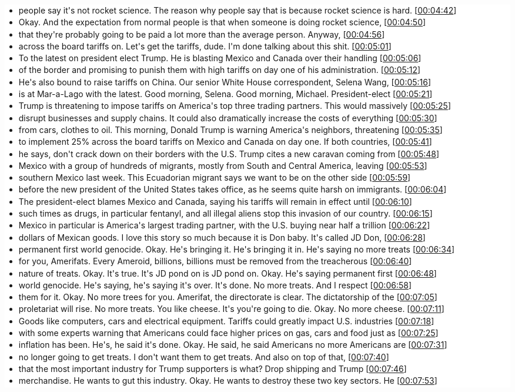 *  people say it's not rocket science. The reason why people say that is because rocket science is hard. [[00:04:42](https://www.youtube.com/watch?v=sT2a3dCDNvM&t=282.88s)]
*  Okay. And the expectation from normal people is that when someone is doing rocket science, [[00:04:50](https://www.youtube.com/watch?v=sT2a3dCDNvM&t=290.24s)]
*  that they're probably going to be paid a lot more than the average person. Anyway, [[00:04:56](https://www.youtube.com/watch?v=sT2a3dCDNvM&t=296.08s)]
*  across the board tariffs on. Let's get the tariffs, dude. I'm done talking about this shit. [[00:05:01](https://www.youtube.com/watch?v=sT2a3dCDNvM&t=301.36s)]
*  To the latest on president elect Trump. He is blasting Mexico and Canada over their handling [[00:05:06](https://www.youtube.com/watch?v=sT2a3dCDNvM&t=306.96000000000004s)]
*  of the border and promising to punish them with high tariffs on day one of his administration. [[00:05:12](https://www.youtube.com/watch?v=sT2a3dCDNvM&t=312.0s)]
*  He's also bound to raise tariffs on China. Our senior White House correspondent, Selena Wang, [[00:05:16](https://www.youtube.com/watch?v=sT2a3dCDNvM&t=316.96000000000004s)]
*  is at Mar-a-Lago with the latest. Good morning, Selena. Good morning, Michael. President-elect [[00:05:21](https://www.youtube.com/watch?v=sT2a3dCDNvM&t=321.2s)]
*  Trump is threatening to impose tariffs on America's top three trading partners. This would massively [[00:05:25](https://www.youtube.com/watch?v=sT2a3dCDNvM&t=325.6s)]
*  disrupt businesses and supply chains. It could also dramatically increase the costs of everything [[00:05:30](https://www.youtube.com/watch?v=sT2a3dCDNvM&t=330.96s)]
*  from cars, clothes to oil. This morning, Donald Trump is warning America's neighbors, threatening [[00:05:35](https://www.youtube.com/watch?v=sT2a3dCDNvM&t=335.68s)]
*  to implement 25% across the board tariffs on Mexico and Canada on day one. If both countries, [[00:05:41](https://www.youtube.com/watch?v=sT2a3dCDNvM&t=341.52s)]
*  he says, don't crack down on their borders with the U.S. Trump cites a new caravan coming from [[00:05:48](https://www.youtube.com/watch?v=sT2a3dCDNvM&t=348.47999999999996s)]
*  Mexico with a group of hundreds of migrants, mostly from South and Central America, leaving [[00:05:53](https://www.youtube.com/watch?v=sT2a3dCDNvM&t=353.91999999999996s)]
*  southern Mexico last week. This Ecuadorian migrant says we want to be on the other side [[00:05:59](https://www.youtube.com/watch?v=sT2a3dCDNvM&t=359.52s)]
*  before the new president of the United States takes office, as he seems quite harsh on immigrants. [[00:06:04](https://www.youtube.com/watch?v=sT2a3dCDNvM&t=364.56s)]
*  The president-elect blames Mexico and Canada, saying his tariffs will remain in effect until [[00:06:10](https://www.youtube.com/watch?v=sT2a3dCDNvM&t=370.24s)]
*  such times as drugs, in particular fentanyl, and all illegal aliens stop this invasion of our country. [[00:06:15](https://www.youtube.com/watch?v=sT2a3dCDNvM&t=375.76s)]
*  Mexico in particular is America's largest trading partner, with the U.S. buying near half a trillion [[00:06:22](https://www.youtube.com/watch?v=sT2a3dCDNvM&t=382.4s)]
*  dollars of Mexican goods. I love this story so much because it is Don baby. It's called JD Don, [[00:06:28](https://www.youtube.com/watch?v=sT2a3dCDNvM&t=388.4s)]
*  permanent first world genocide. Okay. He's bringing it. He's bringing it in. He's saying no more treats [[00:06:34](https://www.youtube.com/watch?v=sT2a3dCDNvM&t=394.88s)]
*  for you, Amerifats. Every Ameroid, billions, billions must be removed from the treacherous [[00:06:40](https://www.youtube.com/watch?v=sT2a3dCDNvM&t=400.71999999999997s)]
*  nature of treats. Okay. It's true. It's JD pond on is JD pond on. Okay. He's saying permanent first [[00:06:48](https://www.youtube.com/watch?v=sT2a3dCDNvM&t=408.96s)]
*  world genocide. He's saying, he's saying it's over. It's done. No more treats. And I respect [[00:06:58](https://www.youtube.com/watch?v=sT2a3dCDNvM&t=418.32s)]
*  them for it. Okay. No more trees for you. Amerifat, the directorate is clear. The dictatorship of the [[00:07:05](https://www.youtube.com/watch?v=sT2a3dCDNvM&t=425.59999999999997s)]
*  proletariat will rise. No more treats. You like cheese. It's you're going to die. Okay. No more cheese. [[00:07:11](https://www.youtube.com/watch?v=sT2a3dCDNvM&t=431.76s)]
*  Goods like computers, cars and electrical equipment. Tariffs could greatly impact U.S. industries [[00:07:18](https://www.youtube.com/watch?v=sT2a3dCDNvM&t=438.96s)]
*  with some experts warning that Americans could face higher prices on gas, cars and food just as [[00:07:25](https://www.youtube.com/watch?v=sT2a3dCDNvM&t=445.28s)]
*  inflation has been. He's, he said it's done. Okay. He said, he said Americans no more Americans are [[00:07:31](https://www.youtube.com/watch?v=sT2a3dCDNvM&t=451.68s)]
*  no longer going to get treats. I don't want them to get treats. And also on top of that, [[00:07:40](https://www.youtube.com/watch?v=sT2a3dCDNvM&t=460.4s)]
*  that the most important industry for Trump supporters is what? Drop shipping and Trump [[00:07:46](https://www.youtube.com/watch?v=sT2a3dCDNvM&t=466.56s)]
*  merchandise. He wants to gut this industry. Okay. He wants to destroy these two key sectors. He [[00:07:53](https://www.youtube.com/watch?v=sT2a3dCDNvM&t=473.6s)]